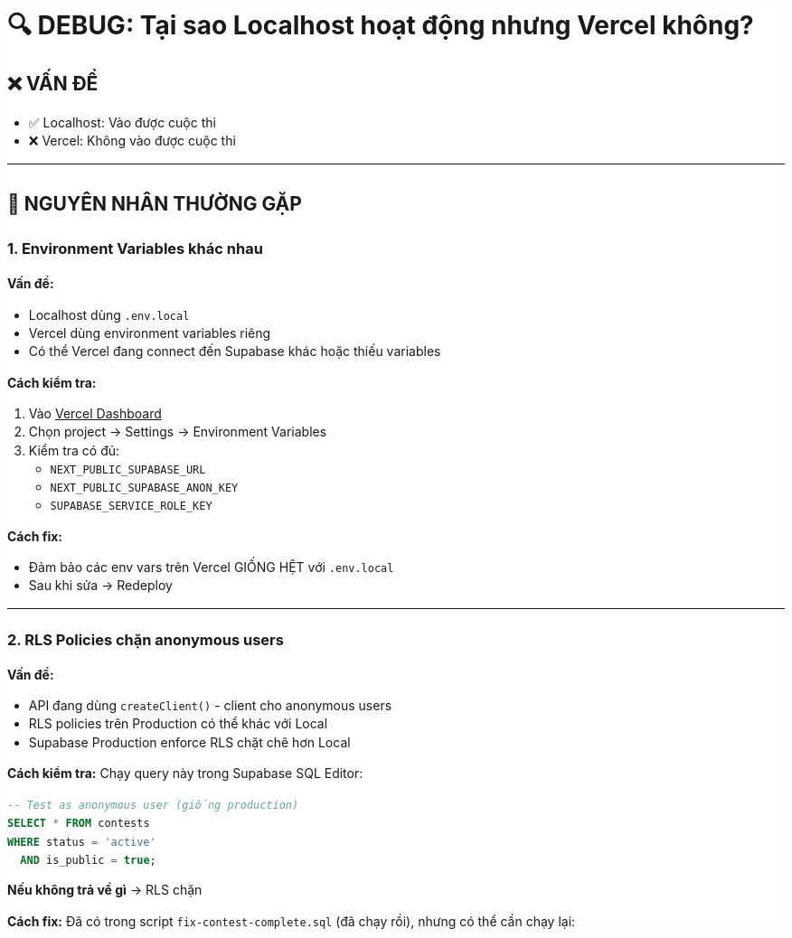 # 🔍 DEBUG: Tại sao Localhost hoạt động nhưng Vercel không?

## ❌ VẤN ĐỀ

- ✅ Localhost: Vào được cuộc thi
- ❌ Vercel: Không vào được cuộc thi

---

## 🎯 NGUYÊN NHÂN THƯỜNG GẶP

### **1. Environment Variables khác nhau**

**Vấn đề:**
- Localhost dùng `.env.local`
- Vercel dùng environment variables riêng
- Có thể Vercel đang connect đến Supabase khác hoặc thiếu variables

**Cách kiểm tra:**
1. Vào [Vercel Dashboard](https://vercel.com/dashboard)
2. Chọn project → Settings → Environment Variables
3. Kiểm tra có đủ:
   - `NEXT_PUBLIC_SUPABASE_URL`
   - `NEXT_PUBLIC_SUPABASE_ANON_KEY`
   - `SUPABASE_SERVICE_ROLE_KEY`

**Cách fix:**
- Đảm bảo các env vars trên Vercel GIỐNG HỆT với `.env.local`
- Sau khi sửa → Redeploy

---

### **2. RLS Policies chặn anonymous users**

**Vấn đề:**
- API đang dùng `createClient()` - client cho anonymous users
- RLS policies trên Production có thể khác với Local
- Supabase Production enforce RLS chặt chẽ hơn Local

**Cách kiểm tra:**
Chạy query này trong Supabase SQL Editor:

```sql
-- Test as anonymous user (giống production)
SELECT * FROM contests 
WHERE status = 'active' 
  AND is_public = true;
```

**Nếu không trả về gì** → RLS chặn

**Cách fix:**
Đã có trong script `fix-contest-complete.sql` (đã chạy rồi), nhưng có thể cần chạy lại:
